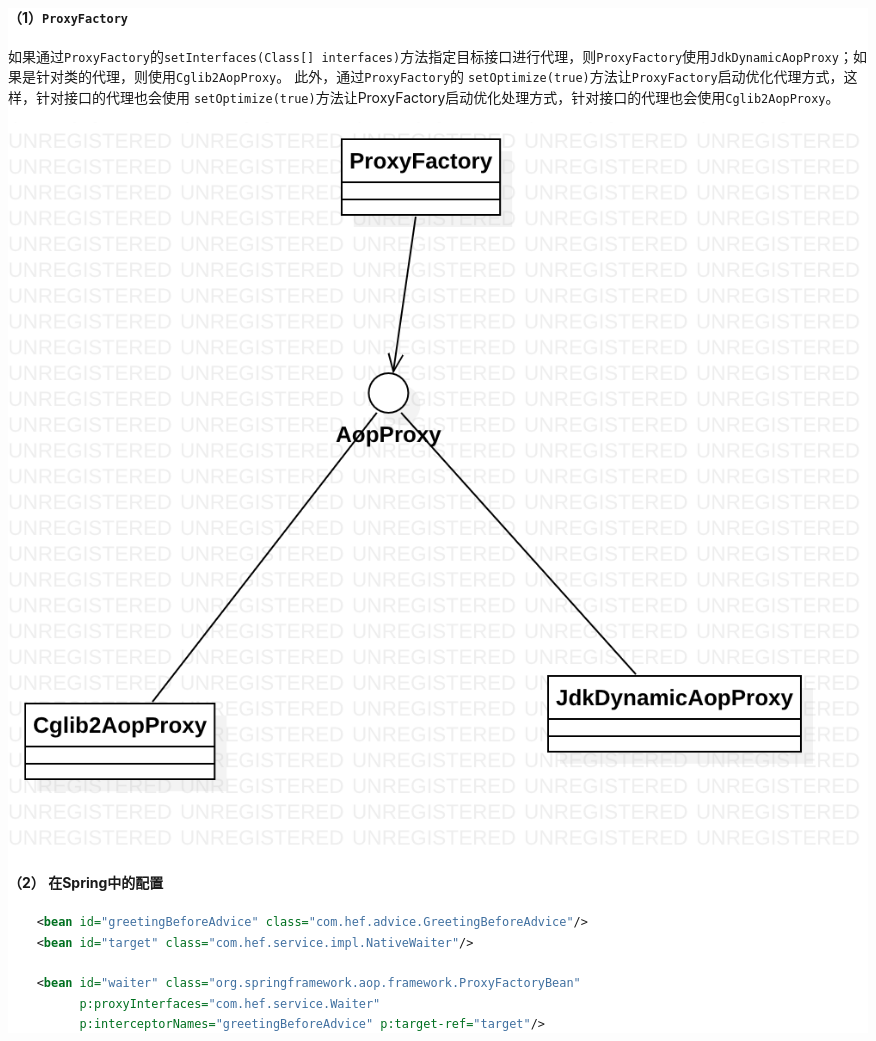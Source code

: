 #### （1）`ProxyFactory`

如果通过`ProxyFactory`的`setInterfaces(Class[] interfaces)`方法指定目标接口进行代理，则`ProxyFactory`使用`JdkDynamicAopProxy`；如果是针对类的代理，则使用`Cglib2AopProxy`。
此外，通过`ProxyFactory`的	`setOptimize(true)`方法让`ProxyFactory`启动优化代理方式，这样，针对接口的代理也会使用 `setOptimize(true)`方法让ProxyFactory启动优化处理方式，针对接口的代理也会使用`Cglib2AopProxy`。

![](ProxyFactory.png)

#### （2） 在Spring中的配置

```xml
    <bean id="greetingBeforeAdvice" class="com.hef.advice.GreetingBeforeAdvice"/>
    <bean id="target" class="com.hef.service.impl.NativeWaiter"/>

    <bean id="waiter" class="org.springframework.aop.framework.ProxyFactoryBean"
          p:proxyInterfaces="com.hef.service.Waiter"
          p:interceptorNames="greetingBeforeAdvice" p:target-ref="target"/>
```
